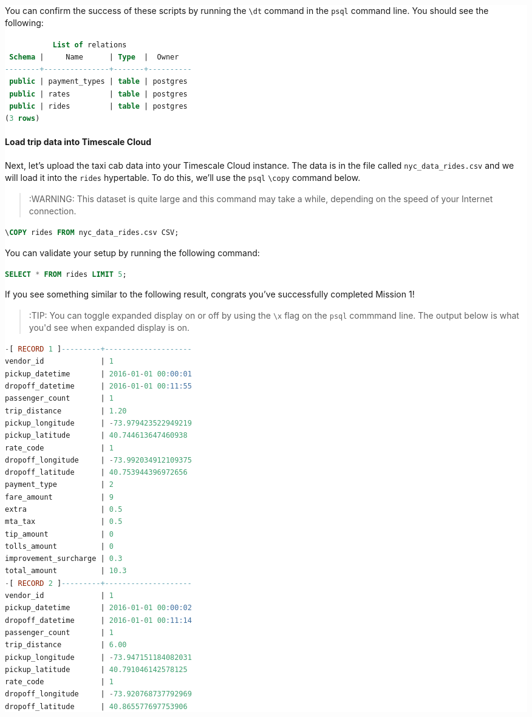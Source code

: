 You can confirm the success of these scripts by running the `\dt` command
in the `psql` command line. You should see the following:

```sql
           List of relations
 Schema |     Name      | Type  |  Owner
--------+---------------+-------+----------
 public | payment_types | table | postgres
 public | rates         | table | postgres
 public | rides         | table | postgres
(3 rows)
```

#### Load trip data into Timescale Cloud

Next, let’s upload the taxi cab data into your Timescale Cloud instance.
The data is in the file called `nyc_data_rides.csv` and we will load it 
into the `rides` hypertable. To do this, we’ll use the `psql` `\copy` command below. 

>:WARNING: This dataset is quite large and this command may take a while, depending on the speed of your Internet connection.

```sql
\COPY rides FROM nyc_data_rides.csv CSV;
```

You can validate your setup by running the following command:

```sql
SELECT * FROM rides LIMIT 5;
```

If you see something similar to the following result, congrats
you’ve successfully completed Mission 1!

>:TIP: You can toggle expanded display on or off by using the `\x` flag on the `psql` commmand line. The output below is what you'd see when expanded display is on.

```sql
-[ RECORD 1 ]---------+--------------------
vendor_id             | 1
pickup_datetime       | 2016-01-01 00:00:01
dropoff_datetime      | 2016-01-01 00:11:55
passenger_count       | 1
trip_distance         | 1.20
pickup_longitude      | -73.979423522949219
pickup_latitude       | 40.744613647460938
rate_code             | 1
dropoff_longitude     | -73.992034912109375
dropoff_latitude      | 40.753944396972656
payment_type          | 2
fare_amount           | 9
extra                 | 0.5
mta_tax               | 0.5
tip_amount            | 0
tolls_amount          | 0
improvement_surcharge | 0.3
total_amount          | 10.3
-[ RECORD 2 ]---------+--------------------
vendor_id             | 1
pickup_datetime       | 2016-01-01 00:00:02
dropoff_datetime      | 2016-01-01 00:11:14
passenger_count       | 1
trip_distance         | 6.00
pickup_longitude      | -73.947151184082031
pickup_latitude       | 40.791046142578125
rate_code             | 1
dropoff_longitude     | -73.920768737792969
dropoff_latitude      | 40.865577697753906
```

[timescale-cloud]: https://www.timescale.com/products
[timescale-cloud-install]: /getting-started/installation/timescale-cloud/installation-timescale-cloud
[timescale-community-install]: /getting-started/installation
[setup-psql]: https://blog.timescale.com/tutorials/how-to-install-psql-on-mac-ubuntu-debian-windows/
[install]: /getting-started/installation
[NYCTLC]: https://www1.nyc.gov/site/tlc/about/tlc-trip-record-data.page
[nyc_data]: https://timescaledata.blob.core.windows.net/datasets/nyc_data.tar.gz
[postgis]: http://postgis.net/documentation
[time-series-forecasting]: /tutorials/tutorial-forecasting
[continuous-aggregates]: /tutorials/continuous-aggs-tutorial
[other-samples]: /tutorials/other-sample-datasets
[migrate]: /getting-started/migrating-data